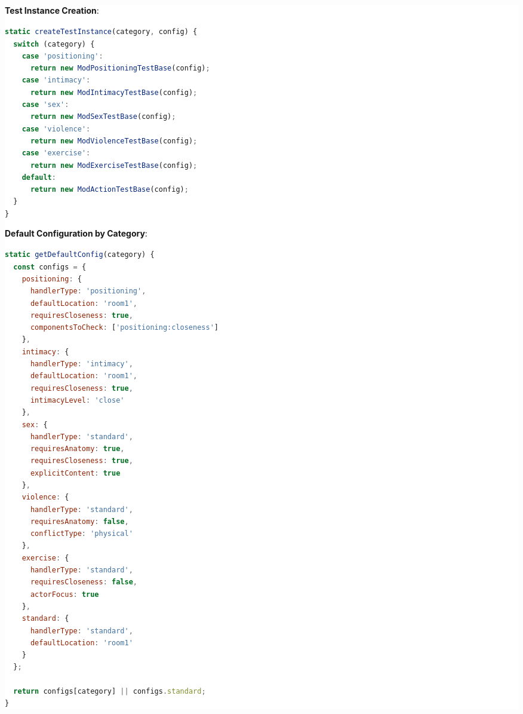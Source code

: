 ```javascript
```

**Test Instance Creation**:
```javascript
static createTestInstance(category, config) {
  switch (category) {
    case 'positioning':
      return new ModPositioningTestBase(config);
    case 'intimacy':
      return new ModIntimacyTestBase(config);
    case 'sex':
      return new ModSexTestBase(config);
    case 'violence':
      return new ModViolenceTestBase(config);
    case 'exercise':
      return new ModExerciseTestBase(config);
    default:
      return new ModActionTestBase(config);
  }
}
```

**Default Configuration by Category**:
```javascript
static getDefaultConfig(category) {
  const configs = {
    positioning: {
      handlerType: 'positioning',
      defaultLocation: 'room1',
      requiresCloseness: true,
      componentsToCheck: ['positioning:closeness']
    },
    intimacy: {
      handlerType: 'intimacy',
      defaultLocation: 'room1',
      requiresCloseness: true,
      intimacyLevel: 'close'
    },
    sex: {
      handlerType: 'standard',
      requiresAnatomy: true,
      requiresCloseness: true,
      explicitContent: true
    },
    violence: {
      handlerType: 'standard',
      requiresAnatomy: false,
      conflictType: 'physical'
    },
    exercise: {
      handlerType: 'standard',
      requiresCloseness: false,
      actorFocus: true
    },
    standard: {
      handlerType: 'standard',
      defaultLocation: 'room1'
    }
  };
  
  return configs[category] || configs.standard;
}
```
